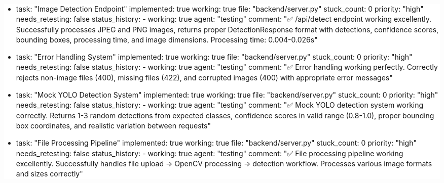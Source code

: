   - task: "Image Detection Endpoint"
    implemented: true
    working: true
    file: "backend/server.py"
    stuck_count: 0
    priority: "high"
    needs_retesting: false
    status_history:
        - working: true
          agent: "testing"
          comment: "✅ /api/detect endpoint working excellently. Successfully processes JPEG and PNG images, returns proper DetectionResponse format with detections, confidence scores, bounding boxes, processing time, and image dimensions. Processing time: 0.004-0.026s"

  - task: "Error Handling System"
    implemented: true
    working: true
    file: "backend/server.py"
    stuck_count: 0
    priority: "high"
    needs_retesting: false
    status_history:
        - working: true
          agent: "testing"
          comment: "✅ Error handling working perfectly. Correctly rejects non-image files (400), missing files (422), and corrupted images (400) with appropriate error messages"

  - task: "Mock YOLO Detection System"
    implemented: true
    working: true
    file: "backend/server.py"
    stuck_count: 0
    priority: "high"
    needs_retesting: false
    status_history:
        - working: true
          agent: "testing"
          comment: "✅ Mock YOLO detection system working correctly. Returns 1-3 random detections from expected classes, confidence scores in valid range (0.8-1.0), proper bounding box coordinates, and realistic variation between requests"

  - task: "File Processing Pipeline"
    implemented: true
    working: true
    file: "backend/server.py"
    stuck_count: 0
    priority: "high"
    needs_retesting: false
    status_history:
        - working: true
          agent: "testing"
          comment: "✅ File processing pipeline working excellently. Successfully handles file upload → OpenCV processing → detection workflow. Processes various image formats and sizes correctly"
